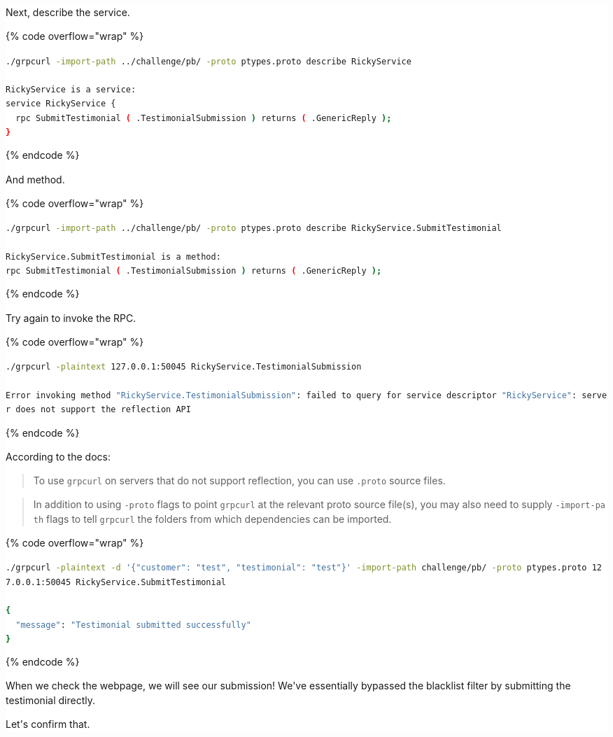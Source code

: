 Next, describe the service.

{% code overflow="wrap" %}
```bash
./grpcurl -import-path ../challenge/pb/ -proto ptypes.proto describe RickyService

RickyService is a service:
service RickyService {
  rpc SubmitTestimonial ( .TestimonialSubmission ) returns ( .GenericReply );
}
```
{% endcode %}

And method.

{% code overflow="wrap" %}
```bash
./grpcurl -import-path ../challenge/pb/ -proto ptypes.proto describe RickyService.SubmitTestimonial

RickyService.SubmitTestimonial is a method:
rpc SubmitTestimonial ( .TestimonialSubmission ) returns ( .GenericReply );
```
{% endcode %}

Try again to invoke the RPC.

{% code overflow="wrap" %}
```bash
./grpcurl -plaintext 127.0.0.1:50045 RickyService.TestimonialSubmission

Error invoking method "RickyService.TestimonialSubmission": failed to query for service descriptor "RickyService": server does not support the reflection API
```
{% endcode %}

According to the docs:

> To use `grpcurl` on servers that do not support reflection, you can use `.proto` source files.

> In addition to using `-proto` flags to point `grpcurl` at the relevant proto source file(s), you may also need to supply `-import-path` flags to tell `grpcurl` the folders from which dependencies can be imported.

{% code overflow="wrap" %}
```bash
./grpcurl -plaintext -d '{"customer": "test", "testimonial": "test"}' -import-path challenge/pb/ -proto ptypes.proto 127.0.0.1:50045 RickyService.SubmitTestimonial

{
  "message": "Testimonial submitted successfully"
}
```
{% endcode %}

When we check the webpage, we will see our submission! We've essentially bypassed the blacklist filter by submitting the testimonial directly.

Let's confirm that.
